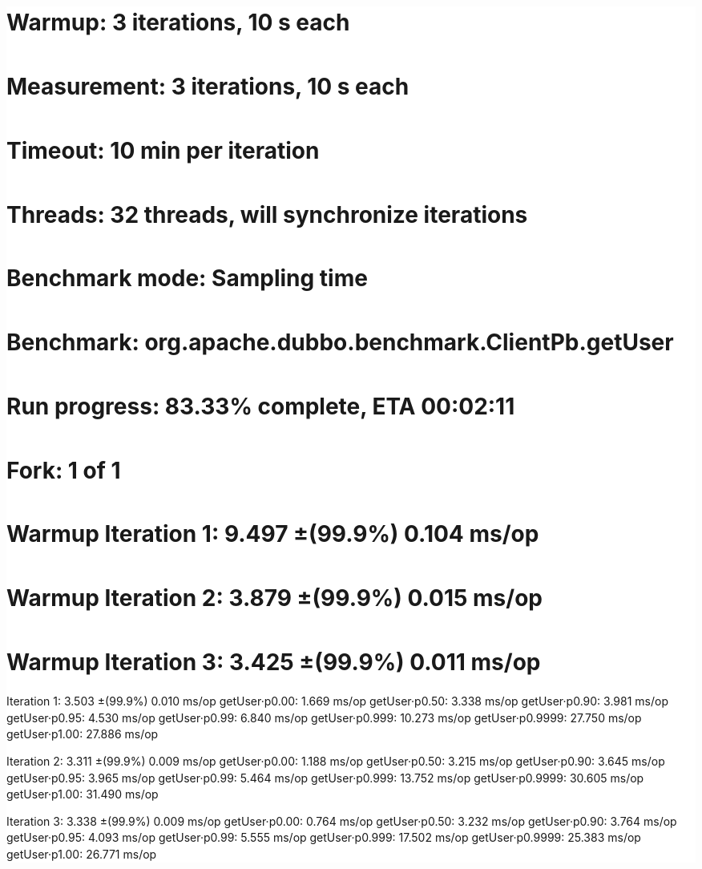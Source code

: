 # Warmup: 3 iterations, 10 s each
# Measurement: 3 iterations, 10 s each
# Timeout: 10 min per iteration
# Threads: 32 threads, will synchronize iterations
# Benchmark mode: Sampling time
# Benchmark: org.apache.dubbo.benchmark.ClientPb.getUser

# Run progress: 83.33% complete, ETA 00:02:11
# Fork: 1 of 1
# Warmup Iteration   1: 9.497 ±(99.9%) 0.104 ms/op
# Warmup Iteration   2: 3.879 ±(99.9%) 0.015 ms/op
# Warmup Iteration   3: 3.425 ±(99.9%) 0.011 ms/op
Iteration   1: 3.503 ±(99.9%) 0.010 ms/op
                 getUser·p0.00:   1.669 ms/op
                 getUser·p0.50:   3.338 ms/op
                 getUser·p0.90:   3.981 ms/op
                 getUser·p0.95:   4.530 ms/op
                 getUser·p0.99:   6.840 ms/op
                 getUser·p0.999:  10.273 ms/op
                 getUser·p0.9999: 27.750 ms/op
                 getUser·p1.00:   27.886 ms/op

Iteration   2: 3.311 ±(99.9%) 0.009 ms/op
                 getUser·p0.00:   1.188 ms/op
                 getUser·p0.50:   3.215 ms/op
                 getUser·p0.90:   3.645 ms/op
                 getUser·p0.95:   3.965 ms/op
                 getUser·p0.99:   5.464 ms/op
                 getUser·p0.999:  13.752 ms/op
                 getUser·p0.9999: 30.605 ms/op
                 getUser·p1.00:   31.490 ms/op

Iteration   3: 3.338 ±(99.9%) 0.009 ms/op
                 getUser·p0.00:   0.764 ms/op
                 getUser·p0.50:   3.232 ms/op
                 getUser·p0.90:   3.764 ms/op
                 getUser·p0.95:   4.093 ms/op
                 getUser·p0.99:   5.555 ms/op
                 getUser·p0.999:  17.502 ms/op
                 getUser·p0.9999: 25.383 ms/op
                 getUser·p1.00:   26.771 ms/op
